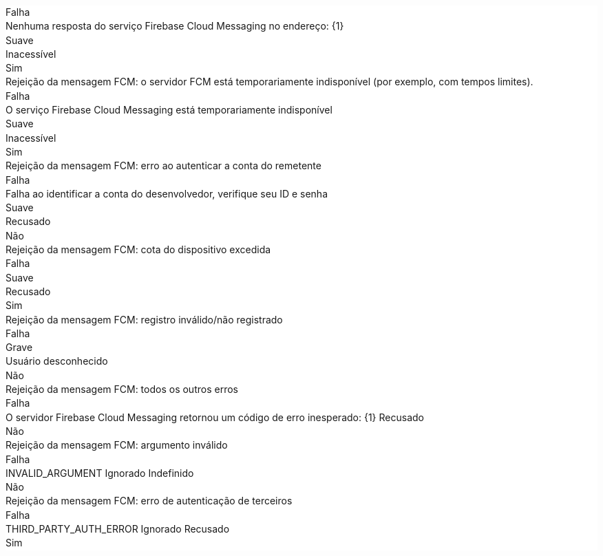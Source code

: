    <td> Falha<br /> </td> 
   <td> Nenhuma resposta do serviço Firebase Cloud Messaging no endereço: {1}<br /> </td> 
   <td> Suave<br /> </td> 
   <td> Inacessível<br /> </td> 
   <td> Sim<br /> </td> 
  </tr> 
  <tr> 
   <td> Rejeição da mensagem FCM: o servidor FCM está temporariamente indisponível (por exemplo, com tempos limites). <br /> </td> 
   <td> Falha<br /> </td> 
   <td> O serviço Firebase Cloud Messaging está temporariamente indisponível<br /> </td> 
   <td> Suave<br /> </td> 
   <td> Inacessível<br /> </td> 
   <td> Sim<br /> </td> 
  </tr> 
  <tr> 
   <td> Rejeição da mensagem FCM: erro ao autenticar a conta do remetente<br /> </td> 
   <td> Falha<br /> </td> 
   <td> Falha ao identificar a conta do desenvolvedor, verifique seu ID e senha<br /> </td> 
   <td> Suave<br /> </td> 
   <td> Recusado<br /> </td> 
   <td> Não<br /> </td> 
  </tr> 
  <tr> 
   <td> Rejeição da mensagem FCM: cota do dispositivo excedida<br /> </td> 
   <td> Falha<br /> </td> 
   <td> </td> 
   <td> Suave<br /> </td> 
   <td> Recusado<br /> </td> 
   <td> Sim<br /> </td> 
  </tr> 
  <tr> 
   <td> Rejeição da mensagem FCM: registro inválido/não registrado<br /> </td> 
   <td> Falha<br /> </td> 
   <td> </td> 
   <td> Grave<br /> </td> 
   <td> Usuário desconhecido<br /> </td> 
   <td> Não<br /> </td> 
  </tr> 
  <tr> 
   <td> Rejeição da mensagem FCM: todos os outros erros<br /> </td> 
   <td> Falha<br /> </td> 
   <td> O servidor Firebase Cloud Messaging retornou um código de erro inesperado: {1} </td> 
   <td> </td> 
   <td> Recusado<br /> </td> 
   <td> Não<br /> </td> 
  </tr> 
    <tr> 
   <td> Rejeição da mensagem FCM: argumento inválido<br /> </td> 
   <td> Falha<br /> </td> 
   <td> INVALID_ARGUMENT </td> 
   <td> Ignorado</td> 
   <td> Indefinido<br /> </td> 
   <td> Não<br /> </td> 
  </tr>
    <tr> 
   <td> Rejeição da mensagem FCM: erro de autenticação de terceiros<br /> </td> 
   <td> Falha<br /> </td> 
   <td> THIRD_PARTY_AUTH_ERROR </td> 
   <td> Ignorado</td>
   <td> Recusado<br /> </td> 
   <td> Sim<br /> </td> 
  </tr>
    <tr> 